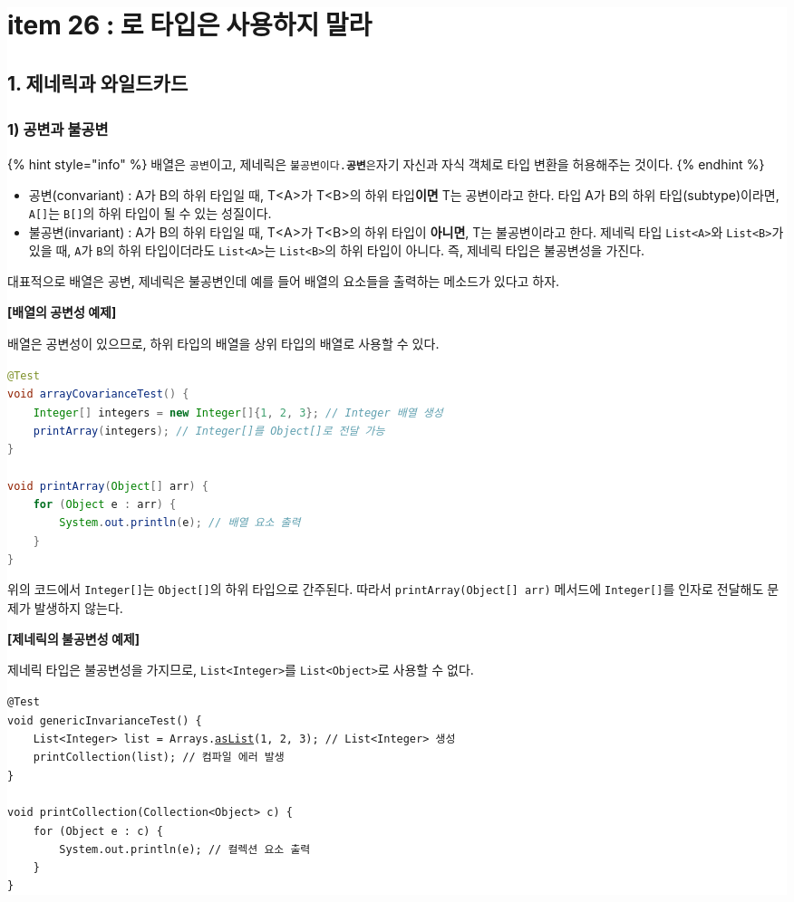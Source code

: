 # item 26 : 로 타입은 사용하지 말라

## 1. 제네릭과 와일드카드

### 1) 공변과 불공변

{% hint style="info" %}
배열은 `공변`이고, 제네릭은 `불공변이다.`**`공변`**`은`자기 자신과 자식 객체로 타입 변환을 허용해주는 것이다.
{% endhint %}

* 공변(convariant) : A가 B의 하위 타입일 때, T\<A>가 T\<B>의 하위 타입**이면** T는 공변이라고 한다. 타입 A가 B의 하위 타입(subtype)이라면, `A[]`는 `B[]`의 하위 타입이 될 수 있는 성질이다.
* 불공변(invariant) : A가 B의 하위 타입일 때, T\<A>가 T\<B>의 하위 타입이 **아니면**, T는 불공변이라고 한다. 제네릭 타입 `List<A>`와 `List<B>`가 있을 때, `A`가 `B`의 하위 타입이더라도 `List<A>`는 `List<B>`의 하위 타입이 아니다. 즉, 제네릭 타입은 불공변성을 가진다.

대표적으로 배열은 공변, 제네릭은 불공변인데 예를 들어 배열의 요소들을 출력하는 메소드가 있다고 하자.&#x20;

**\[배열의 공변성 예제]**

배열은 공변성이 있으므로, 하위 타입의 배열을 상위 타입의 배열로 사용할 수 있다.

```java
@Test
void arrayCovarianceTest() {
    Integer[] integers = new Integer[]{1, 2, 3}; // Integer 배열 생성
    printArray(integers); // Integer[]를 Object[]로 전달 가능
}

void printArray(Object[] arr) {
    for (Object e : arr) {
        System.out.println(e); // 배열 요소 출력
    }
}
```

위의 코드에서 `Integer[]`는 `Object[]`의 하위 타입으로 간주된다. 따라서 `printArray(Object[] arr)` 메서드에 `Integer[]`를 인자로 전달해도 문제가 발생하지 않는다.



**\[제네릭의 불공변성 예제]**

제네릭 타입은 불공변성을 가지므로, `List<Integer>`를 `List<Object>`로 사용할 수 없다.

<pre class="language-java"><code class="lang-java">@Test
void genericInvarianceTest() {
    List&#x3C;Integer> list = Arrays.<a data-footnote-ref href="#user-content-fn-1">asList</a>(1, 2, 3); // List&#x3C;Integer> 생성
    printCollection(list); // 컴파일 에러 발생
}

void printCollection(Collection&#x3C;Object> c) {
    for (Object e : c) {
        System.out.println(e); // 컬렉션 요소 출력
    }
}
</code></pre>


[^1]: `asList`는 Java에서 배열을 리스트로 변환하는 데 사용되는 메서드입니다. `java.util.Arrays` 클래스의 정적 메서드로 제공되며, 주어진 배열을 `List` 타입으로 변환하여 반환합니다
[^2]: 모든 타입을 대신할 수 있는 와일드카드 타
[^3]: Java 제네릭에서 사용하는 와일드카드의 한 종류로, 어떤 타입이든 수용할 수 있는 제네릭 타입을 나타냅니다. 비한정적 와일드카드는 물음표 기호 `?`로 표현되며, 구체적인 타입을 알 수 없거나 타입에 상관없이 작업을 수행할 때 사용됩니다.
[^4]: **`List raw`**:
[^5]: * **`List<?> wildcard`**: `List` 타입의 참조 변수 `wildcard`를 선언하고, 이 변수는 비한정적 와일드카드 `?`를 사용합니다. 여기서 `?`는 어떤 타입이든 허용된다는 의미입니다. 즉, `List<?>`는 모든 타입의 리스트를 참조할 수 있습니다.
[^6]: **`List<String>`**:
[^7]: Java에서 클래스나 인터페이스의 타입 정보를 나타내기 위한 특별한 문법입니다. 클래스 리터럴을 사용하면 클래스의 타입 정보를 런타임에 참조할 수 있습니다. 이는 클래스 파일의 메타데이터를 사용하여 객체의 인스턴스를 생성하거나, 리플렉션(Reflection) 작업 등을 수행할 때 유용합니다.\